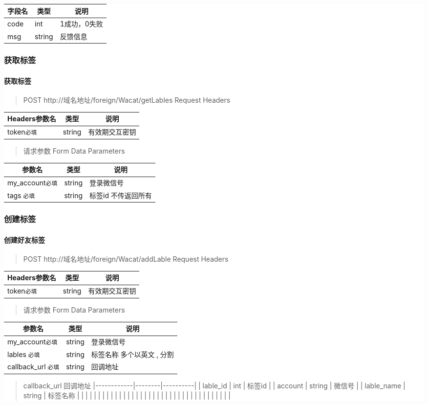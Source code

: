 | 字段名 | 类型   | 说明         |
|--------|--------|--------------|
| code   | int    | 1成功，0失败 |
| msg    | string | 反馈信息     |

### 获取标签
#### 获取标签
> POST  http://域名地址/foreign/Wacat/getLables
> Request Headers

| Headers参数名 | 类型   | 说明           |
|---------------|--------|----------------|
| token`必填`   | string | 有效期交互密钥 |

> 请求参数 Form Data Parameters

| 参数名           | 类型   | 说明                 |
|------------------|--------|----------------------|
| my_account`必填` | string | 登录微信号           |
| tags `必填`      | string | 标签id 不传返回所有| |

### 创建标签
#### 创建好友标签
> POST  http://域名地址/foreign/Wacat/addLable
> Request Headers

| Headers参数名 | 类型   | 说明           |
|---------------|--------|----------------|
| token`必填`   | string | 有效期交互密钥 |

> 请求参数 Form Data Parameters

| 参数名              | 类型   | 说明                        |
|---------------------|--------|-----------------------------|
| my_account`必填`    | string | 登录微信号                  |
| lables `必填`       | string | 标签名称 多个以英文 , 分割| |
| callback_url `必填` | string | 回调地址|                   |

 >callback_url 回调地址
|------------|--------|----------|
| lable_id   | int    | 标签id   |
| account    | string | 微信号   |
| lable_name | string | 标签名称 |
|            |        |          |
|            |        |          |
|            |        |          |
|            |        |          |
|            |        |          |
|            |        |          |
|            |        |          |
|            |        |          |
|            |        |          |